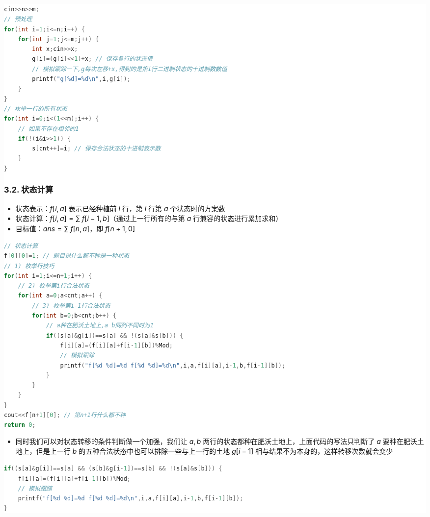 ``` c
cin>>n>>m;
// 预处理
for(int i=1;i<=n;i++) {
    for(int j=1;j<=m;j++) {
        int x;cin>>x;
        g[i]=(g[i]<<1)+x; // 保存各行的状态值
        // 模拟跟踪一下,g每次左移+x,得到的是第i行二进制状态的十进制数数值
        printf("g[%d]=%d\n",i,g[i]);
    }	
}
// 枚举一行的所有状态
for(int i=0;i<(1<<m);i++) {
    // 如果不存在相邻的1
    if(!(i&i>>1)) {
        s[cnt++]=i; // 保存合法状态的十进制表示数
    }
}
```



### 3.2. 状态计算

* 状态表示：$f[i,a]$ 表示已经种植前 $i$ 行，第 $i$ 行第 $a$ 个状态时的方案数
* 状态计算：$f[i,a]=\sum\ f[i-1,b]$（通过上一行所有的与第 $a$ 行兼容的状态进行累加求和）
* 目标值：$ans=\sum\ f[n,a]$，即 $f[n+1,0]$

``` c
// 状态计算
f[0][0]=1; // 题目说什么都不种是一种状态
// 1) 枚举行技巧
for(int i=1;i<=n+1;i++) {
    // 2) 枚举第i行合法状态
    for(int a=0;a<cnt;a++) {
        // 3) 枚举第i-1行合法状态
        for(int b=0;b<cnt;b++) {
            // a种在肥沃土地上,a b同列不同时为1
            if((s[a]&g[i])==s[a] && !(s[a]&s[b])) {
                f[i][a]=(f[i][a]+f[i-1][b])%Mod;
                // 模拟跟踪
                printf("f[%d %d]=%d f[%d %d]=%d\n",i,a,f[i][a],i-1,b,f[i-1][b]);
            }	
        }
    }
}
cout<<f[n+1][0]; // 第n+1行什么都不种
return 0;
```

* 同时我们可以对状态转移的条件判断做一个加强，我们让 $a,b$ 两行的状态都种在肥沃土地上，上面代码的写法只判断了 $a$ 要种在肥沃土地上，但是上一行 $b$ 的五种合法状态中也可以排除一些与上一行的土地 $g[i-1]$ 相与结果不为本身的，这样转移次数就会变少

``` c
if((s[a]&g[i])==s[a] && (s[b]&g[i-1])==s[b] && !(s[a]&s[b])) {
    f[i][a]=(f[i][a]+f[i-1][b])%Mod;
    // 模拟跟踪
    printf("f[%d %d]=%d f[%d %d]=%d\n",i,a,f[i][a],i-1,b,f[i-1][b]);
}
```
